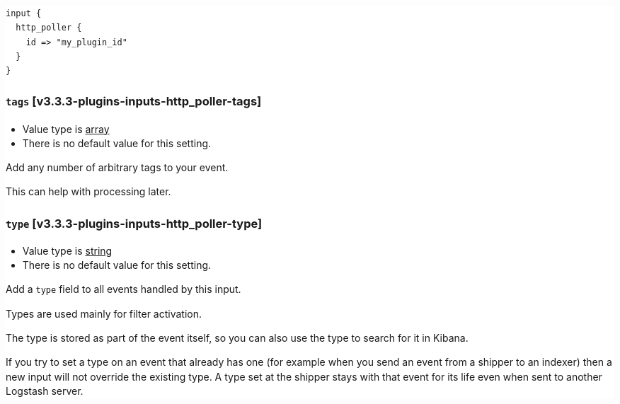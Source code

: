 ```
input {
  http_poller {
    id => "my_plugin_id"
  }
}
```

### `tags` [v3.3.3-plugins-inputs-http_poller-tags]

* Value type is [array](/lsr/value-types.md#array)
* There is no default value for this setting.

Add any number of arbitrary tags to your event.

This can help with processing later.

### `type` [v3.3.3-plugins-inputs-http_poller-type]

* Value type is [string](/lsr/value-types.md#string)
* There is no default value for this setting.

Add a `type` field to all events handled by this input.

Types are used mainly for filter activation.

The type is stored as part of the event itself, so you can also use the type to search for it in Kibana.

If you try to set a type on an event that already has one (for example when you send an event from a shipper to an indexer) then a new input will not override the existing type. A type set at the shipper stays with that event for its life even when sent to another Logstash server.
